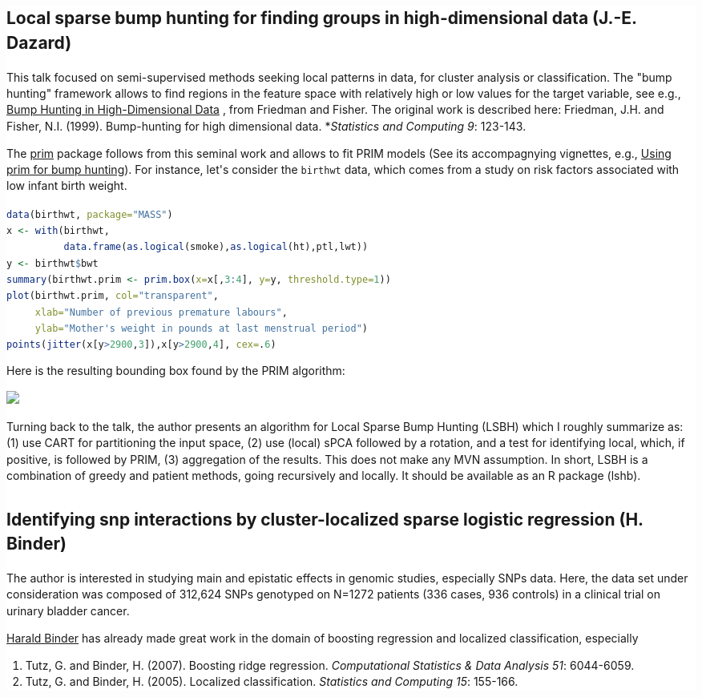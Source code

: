 ## Local sparse bump hunting for finding groups in high-dimensional data (J.-E. Dazard)

This talk focused on semi-supervised methods seeking local patterns in data, for cluster analysis or classification. The "bump hunting" framework allows to find regions in the feature space with relatively high or low values for the target variable, see e.g., [Bump Hunting in High-Dimensional Data](http://www-stat.stanford.edu/&#126;jhf/ftp/prim.pdf) <i class="fa fa-chain-broken fa-1x"></i>, from Friedman and Fisher. The original work is described here:
Friedman, J.H. and Fisher, N.I. (1999). Bump-hunting for high dimensional data. **Statistics and Computing* *9*: 123-143.

The [prim](http://cran.r-project.org/web/packages/prim/) package follows from this seminal work and allows to fit PRIM models (See its accompagnying vignettes, e.g., <i class="fa fa-file-pdf-o fa-1x"></i> [Using prim for bump hunting](http://cran.r-project.org/web/packages/prim/vignettes/prim-2d.pdf)). For instance, let's consider the `birthwt` data, which comes from a study on risk factors associated with low infant birth weight.

```r
data(birthwt, package="MASS")
x <- with(birthwt, 
          data.frame(as.logical(smoke),as.logical(ht),ptl,lwt))
y <- birthwt$bwt
summary(birthwt.prim <- prim.box(x=x[,3:4], y=y, threshold.type=1))
plot(birthwt.prim, col="transparent",
     xlab="Number of previous premature labours",
     ylab="Mother's weight in pounds at last menstrual period")
points(jitter(x[y>2900,3]),x[y>2900,4], cex=.6)
```

Here is the resulting bounding box found by the PRIM algorithm:

![](/img/20100903140638.png)

Turning back to the talk, the author presents an algorithm for Local Sparse Bump Hunting (LSBH) which I roughly summarize as: (1) use CART for partitioning the input space, (2) use (local) sPCA followed by a rotation, and a test for identifying local, which, if positive, is followed by PRIM, (3) aggregation of the results. This does not make any MVN assumption. In short, LSBH is a combination of greedy and patient methods, going recursively and locally. It should be available as an R package (lshb).

## Identifying snp interactions by cluster-localized sparse logistic regression (H. Binder)

The author is interested in studying main and epistatic effects in genomic studies, especially SNPs data. Here, the data set under consideration was composed of 312,624 SNPs genotyped on N=1272 patients (336 cases, 936 controls) in a clinical trial on urinary bladder cancer.

[Harald Binder](http://www.imbi.uni-freiburg.de/biom/index.php?showEmployee=binderh) has already made great work in the domain of boosting regression and localized classification, especially

1. Tutz, G. and Binder, H. (2007). Boosting ridge regression. *Computational Statistics & Data Analysis* *51*: 6044-6059.
2. Tutz, G. and Binder, H. (2005). Localized classification. *Statistics and Computing* *15*: 155-166.
